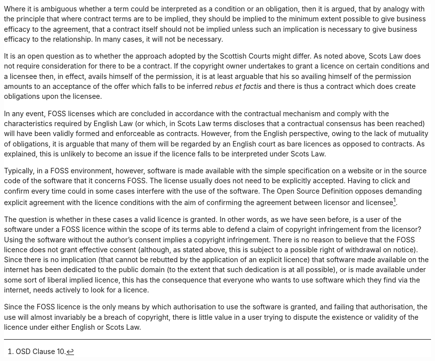 Where it is ambiguous whether a term could be interpreted as a condition
or an obligation, then it is argued, that by analogy with the principle
that where contract terms are to be implied, they should be implied to
the minimum extent possible to give business efficacy to the agreement,
that a contract itself should not be implied unless such an implication
is necessary to give business efficacy to the relationship. In many
cases, it will not be necessary.

It is an open question as to whether the approach adopted by the
Scottish Courts might differ. As noted above, Scots Law does not require
consideration for there to be a contract. If the copyright owner
undertakes to grant a licence on certain conditions and a licensee then,
in effect, avails himself of the permission, it is at least arguable
that his so availing himself of the permission amounts to an acceptance
of the offer which falls to be inferred *rebus et factis* and there is
thus a contract which does create obligations upon the licensee.

In any event, FOSS licenses which are concluded in accordance with the
contractual mechanism and comply with the characteristics required by
English Law (or which, in Scots Law terms discloses that a contractual
consensus has been reached) will have been validly formed and
enforceable as contracts. However, from the English perspective, owing
to the lack of mutuality of obligations, it is arguable that many of
them will be regarded by an English court as bare licences as opposed to
contracts. As explained, this is unlikely to become an issue if the
licence falls to be interpreted under Scots Law.

Typically, in a FOSS environment, however, software is made available
with the simple specification on a website or in the source code of the
software that it concerns FOSS. The license usually does not need to be
explicitly accepted. Having to click and confirm every time could in
some cases interfere with the use of the software. The Open Source
Definition opposes demanding explicit agreement with the licence
conditions with the aim of confirming the agreement between licensor and
licensee[^55].

The question is whether in these cases a valid licence is granted. In
other words, as we have seen before, is a user of the software under a
FOSS licence within the scope of its terms able to defend a claim of
copyright infringement from the licensor? Using the software without the
author’s consent implies a copyright infringement. There is no reason to
believe that the FOSS licence does not grant effective consent
(although, as stated above, this is subject to a possible right of
withdrawal on notice). Since there is no implication (that cannot be
rebutted by the application of an explicit licence) that software made
available on the internet has been dedicated to the public domain (to
the extent that such dedication is at all possible), or is made
available under some sort of liberal implied licence, this has the
consequence that everyone who wants to use software which they find via
the internet, needs actively to look for a licence.

Since the FOSS licence is the only means by which authorisation to use
the software is granted, and failing that authorisation, the use will
almost invariably be a breach of copyright, there is little value in a
user trying to dispute the existence or validity of the licence under
either English or Scots Law.


[^1]: The continued existence of Scots law as a separate system was
[^2]: The United Kingdom consists of England, Wales, Scotland and
[^3]: An Act for the Encouragement of Learning, by vesting the Copies of
[^4]: <http://www.opsi.gov.uk/acts/acts1988/ukpga_19880048_en_1.htm>
[^5]: 1992 SI 3233
[^6]: Re-enacted as 2009/24/EC
[^7]: Defined by the Copyright Act, s. 178 as “…emptygenerated by
[^8]: Copyright Act s. 9(3)
[^9]: Copyright Act s 11(2)
[^10]: The courts will occasionally intervene to correct manifest
[^11]: One the one hand, it is arguable that the output of a program
[^12]: Copyright Act, Sections 50A,B,C
[^13]: Copyright Act, Section 50C(1)
[^14]: Copyright Act, Section 50C(2)
[^15]: Copyright Act, Section 50A
[^16]: Copyright Act, Section 50BA
[^17]: Copyright Act, Section 50B
[^18]: Copyright Act, Sections 79 and 80
[^19]: Copyright Act, Section 12 (2)
[^20]: Copyright Act, Section 12
[^21]: Copyright Act, Section 12 (8)
[^22]: The term used in England and Northern Ireland is “Assignment” and
[^23]: Copyright Act, Section 90(3)
[^24]: It does not necessarily follow that the document requires to be
[^25]: Section 90(2)
[^26]: Section 91
[^27]: Section 90(1)
[^28]: Section 296(6)
[^29]: Section 296ZF
[^30]: Section 296
[^31]: Section 296ZA
[^32]: Section 296ZA (2)
[^33]: Section 296ZG
[^34]: Section 296ZD
[^35]: In Scotland “defender”
[^36]: Section 107(1)
[^37]: Section 107(1)(e)
[^38]: Section 107(2)
[^39]: Section 107 (2A)
[^40]: R v Vickerman 2012 unreported
[^41]: Section 296ZB
[^42]: Sections 99, 100 and for example 296(4)
[^43]: <http://customs.hmrc.gov.uk/channelsPortalWebApp/downloadFile?contentID=HMCE_CL_000244>
[^44]: Scots law, following Roman law recognises the binding legal
[^45]: Personal bar is the equivalent principle in Scotland to estoppel
[^46]: *Central London Property Trust Ltd v High Trees House Ltd* (1947)
[^47]: It is worth pointing out that neither joint ownership nor common
[^48]: “Derivative work” has no statutory definition in UK law, and is
[^49]: OSD Clause 5.
[^50]: OSD Clause 6. Bruce Perens indicates, e.g., that an author of
[^51]: Sections 79 and 80
[^52]: For judicial discussion of this point in the United States, see
[^53]: There is no case in Scotland directly dealing with FOSS licences,
[^54]: GNU GENERAL PUBLIC LICENSE (GPL) version 3, article 10,
[^55]: OSD Clause 10.
[^56]: Insolvency Act 1986
[^57]: Or, in Scotland, delict or negligence.
[^58]: *Caparo Industries plc v Dickman* (1990) 2 AC 605
[^59]: See e.g., the BSD license
[^60]: B., PERENS, “The Open Source Definition”, *Open Sources: Voices
[^61]: See e.g., M., OLSON, “Dual Licensing”, in *Open Sources 2.0: The
[^62]: The GNU General Public License expressly allows this (GPL v. 2,
[^63]: An outcome which may be more likely in Scotland than in England
[^64]: <http://www.bis.gov.uk/files/file22866.pdf>
[^65]: Consumer Protection Act 1987 Section 4(c)
[^66]: Neither the principles (freedoms) of the Free Software movement,
[^67]: E.g., GPL version 3 Art. 5 stipulates: “You must license the
[^68]: It has been argued that some licences, for example the GPL, try
[^69]: The European Union Public Licence, for example, permits
[^70]: For example, an action to enforce a promise of marriage
[^71]: Such as a contract to grant a lease of land which the party does
[^72]: For example, against a foreigner who is furth (i.e. out) of the
[^73]: It does not follow logically that the capital value of piece of
[^74]: *American Cyanamid -v- Ethicon Ltd.* (1975) RPC 513
[^75]: Formerly known as an Anton Piller order after *Anton Piller KG* v
[^76]: Not to be confused with the Supreme Court of the United Kingdom,
[^77]: Petition procedure is not likely to be applicable in a typical
[^78]: The proper name for Court of Session judges.
[^79]: “Barristers” is the name given to Advocates in England
[^80]: More properly, a Solicitor having rights of audience in the Court